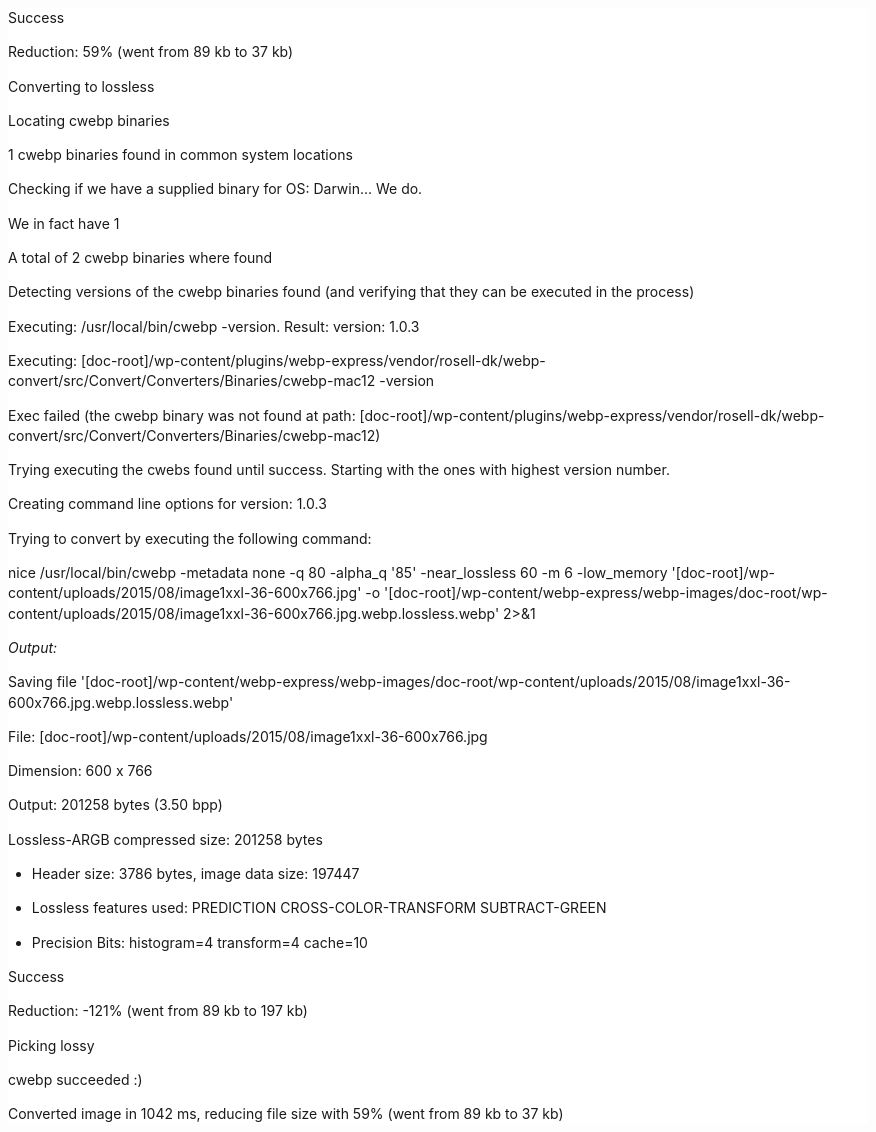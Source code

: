 Success

Reduction: 59% (went from 89 kb to 37 kb)


Converting to lossless

Locating cwebp binaries

1 cwebp binaries found in common system locations

Checking if we have a supplied binary for OS: Darwin... We do.

We in fact have 1

A total of 2 cwebp binaries where found

Detecting versions of the cwebp binaries found (and verifying that they can be executed in the process)

Executing: /usr/local/bin/cwebp -version. Result: version: 1.0.3

Executing: [doc-root]/wp-content/plugins/webp-express/vendor/rosell-dk/webp-convert/src/Convert/Converters/Binaries/cwebp-mac12 -version

Exec failed (the cwebp binary was not found at path: [doc-root]/wp-content/plugins/webp-express/vendor/rosell-dk/webp-convert/src/Convert/Converters/Binaries/cwebp-mac12)

Trying executing the cwebs found until success. Starting with the ones with highest version number.

Creating command line options for version: 1.0.3

Trying to convert by executing the following command:

nice /usr/local/bin/cwebp -metadata none -q 80 -alpha_q '85' -near_lossless 60 -m 6 -low_memory '[doc-root]/wp-content/uploads/2015/08/image1xxl-36-600x766.jpg' -o '[doc-root]/wp-content/webp-express/webp-images/doc-root/wp-content/uploads/2015/08/image1xxl-36-600x766.jpg.webp.lossless.webp' 2>&1


*Output:* 

Saving file '[doc-root]/wp-content/webp-express/webp-images/doc-root/wp-content/uploads/2015/08/image1xxl-36-600x766.jpg.webp.lossless.webp'

File:      [doc-root]/wp-content/uploads/2015/08/image1xxl-36-600x766.jpg

Dimension: 600 x 766

Output:    201258 bytes (3.50 bpp)

Lossless-ARGB compressed size: 201258 bytes

  * Header size: 3786 bytes, image data size: 197447

  * Lossless features used: PREDICTION CROSS-COLOR-TRANSFORM SUBTRACT-GREEN

  * Precision Bits: histogram=4 transform=4 cache=10


Success

Reduction: -121% (went from 89 kb to 197 kb)


Picking lossy

cwebp succeeded :)


Converted image in 1042 ms, reducing file size with 59% (went from 89 kb to 37 kb)

